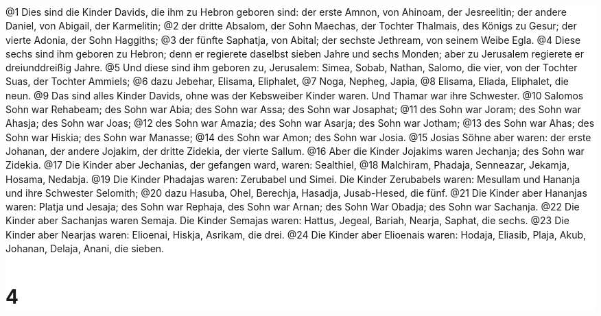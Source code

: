 @1 Dies sind die Kinder Davids, die ihm zu Hebron geboren sind: der erste Amnon, von Ahinoam, der Jesreelitin; der andere Daniel, von Abigail, der Karmelitin; @2 der dritte Absalom, der Sohn Maechas, der Tochter Thalmais, des Königs zu Gesur; der vierte Adonia, der Sohn Haggiths; @3 der fünfte Saphatja, von Abital; der sechste Jethream, von seinem Weibe Egla. @4 Diese sechs sind ihm geboren zu Hebron; denn er regierete daselbst sieben Jahre und sechs Monden; aber zu Jerusalem regierete er dreiunddreißig Jahre. @5 Und diese sind ihm geboren zu, Jerusalem: Simea, Sobab, Nathan, Salomo, die vier, von der Tochter Suas, der Tochter Ammiels; @6 dazu Jebehar, Elisama, Eliphalet, @7 Noga, Nepheg, Japia, @8 Elisama, Eliada, Eliphalet, die neun. @9 Das sind alles Kinder Davids, ohne was der Kebsweiber Kinder waren. Und Thamar war ihre Schwester. @10 Salomos Sohn war Rehabeam; des Sohn war Abia; des Sohn war Assa; des Sohn war Josaphat; @11 des Sohn war Joram; des Sohn war Ahasja; des Sohn war Joas; @12 des Sohn war Amazia; des Sohn war Asarja; des Sohn war Jotham; @13 des Sohn war Ahas; des Sohn war Hiskia; des Sohn war Manasse; @14 des Sohn war Amon; des Sohn war Josia. @15 Josias Söhne aber waren: der erste Johanan, der andere Jojakim, der dritte Zidekia, der vierte Sallum. @16 Aber die Kinder Jojakims waren Jechanja; des Sohn war Zidekia. @17 Die Kinder aber Jechanias, der gefangen ward, waren: Sealthiel, @18 Malchiram, Phadaja, Senneazar, Jekamja, Hosama, Nedabja. @19 Die Kinder Phadajas waren: Zerubabel und Simei. Die Kinder Zerubabels waren: Mesullam und Hananja und ihre Schwester Selomith; @20 dazu Hasuba, Ohel, Berechja, Hasadja, Jusab-Hesed, die fünf. @21 Die Kinder aber Hananjas waren: Platja und Jesaja; des Sohn war Rephaja, des Sohn war Arnan; des Sohn War Obadja; des Sohn war Sachanja. @22 Die Kinder aber Sachanjas waren Semaja. Die Kinder Semajas waren: Hattus, Jegeal, Bariah, Nearja, Saphat, die sechs. @23 Die Kinder aber Nearjas waren: Elioenai, Hiskja, Asrikam, die drei. @24 Die Kinder aber Elioenais waren: Hodaja, Eliasib, Plaja, Akub, Johanan, Delaja, Anani, die sieben.

# 4